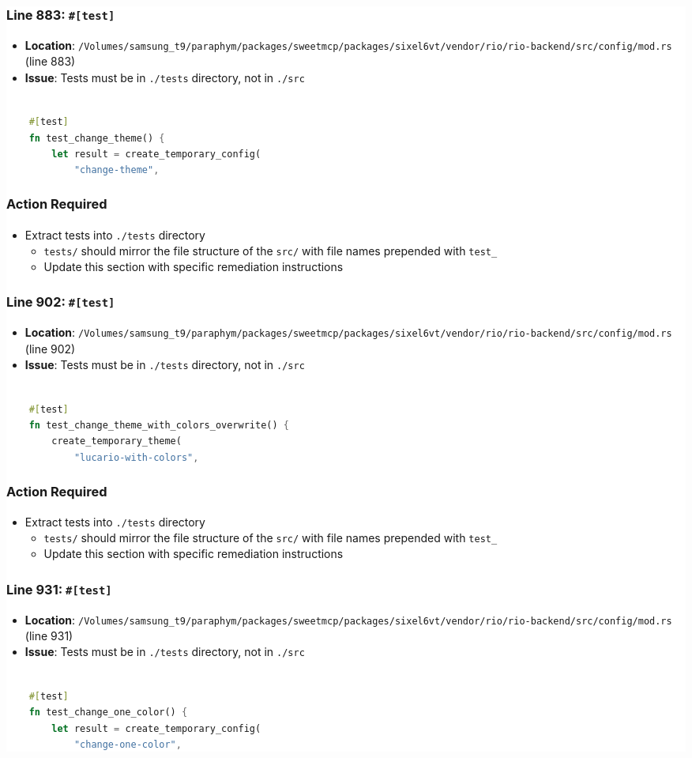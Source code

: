 

### Line 883: `#[test]`

- **Location**: `/Volumes/samsung_t9/paraphym/packages/sweetmcp/packages/sixel6vt/vendor/rio/rio-backend/src/config/mod.rs` (line 883)
- **Issue**: Tests must be in `./tests` directory, not in `./src`

```rust

    #[test]
    fn test_change_theme() {
        let result = create_temporary_config(
            "change-theme",
```

### Action Required

- Extract tests into `./tests` directory
  - `tests/` should mirror the file structure of the `src/` with file names prepended with `test_`
  - Update this section with specific remediation instructions
  


### Line 902: `#[test]`

- **Location**: `/Volumes/samsung_t9/paraphym/packages/sweetmcp/packages/sixel6vt/vendor/rio/rio-backend/src/config/mod.rs` (line 902)
- **Issue**: Tests must be in `./tests` directory, not in `./src`

```rust

    #[test]
    fn test_change_theme_with_colors_overwrite() {
        create_temporary_theme(
            "lucario-with-colors",
```

### Action Required

- Extract tests into `./tests` directory
  - `tests/` should mirror the file structure of the `src/` with file names prepended with `test_`
  - Update this section with specific remediation instructions
  


### Line 931: `#[test]`

- **Location**: `/Volumes/samsung_t9/paraphym/packages/sweetmcp/packages/sixel6vt/vendor/rio/rio-backend/src/config/mod.rs` (line 931)
- **Issue**: Tests must be in `./tests` directory, not in `./src`

```rust

    #[test]
    fn test_change_one_color() {
        let result = create_temporary_config(
            "change-one-color",
```
